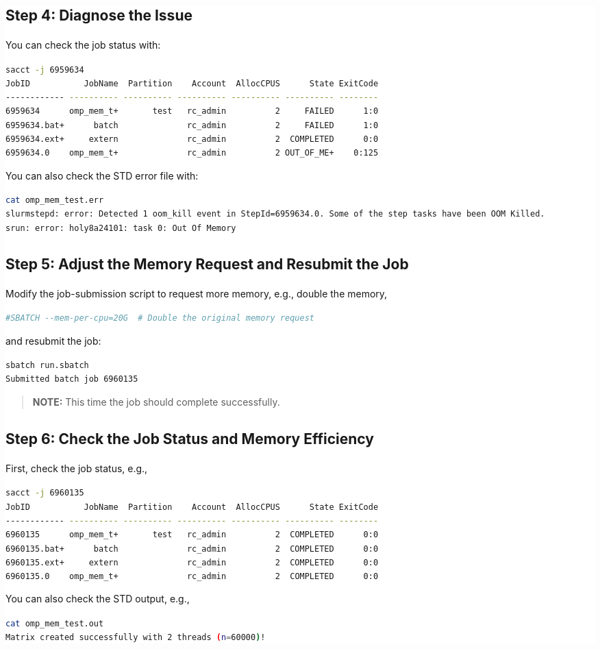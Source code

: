 ## Step 4: Diagnose the Issue

You can check the job status with:

```bash
sacct -j 6959634
JobID           JobName  Partition    Account  AllocCPUS      State ExitCode 
------------ ---------- ---------- ---------- ---------- ---------- -------- 
6959634      omp_mem_t+       test   rc_admin          2     FAILED      1:0 
6959634.bat+      batch              rc_admin          2     FAILED      1:0 
6959634.ext+     extern              rc_admin          2  COMPLETED      0:0 
6959634.0    omp_mem_t+              rc_admin          2 OUT_OF_ME+    0:125 
```

You can also check the STD error file with:

```bash
cat omp_mem_test.err 
slurmstepd: error: Detected 1 oom_kill event in StepId=6959634.0. Some of the step tasks have been OOM Killed.
srun: error: holy8a24101: task 0: Out Of Memory
```

## Step 5: Adjust the Memory Request and Resubmit the Job

Modify the job-submission script to request more memory, e.g., double the memory,

```bash
#SBATCH --mem-per-cpu=20G  # Double the original memory request 
```

and resubmit the job:

```bash
sbatch run.sbatch
Submitted batch job 6960135
```

>**NOTE:** This time the job should complete successfully.

## Step 6: Check the Job Status and Memory Efficiency

First, check the job status, e.g.,
```bash
sacct -j 6960135
JobID           JobName  Partition    Account  AllocCPUS      State ExitCode 
------------ ---------- ---------- ---------- ---------- ---------- -------- 
6960135      omp_mem_t+       test   rc_admin          2  COMPLETED      0:0 
6960135.bat+      batch              rc_admin          2  COMPLETED      0:0 
6960135.ext+     extern              rc_admin          2  COMPLETED      0:0 
6960135.0    omp_mem_t+              rc_admin          2  COMPLETED      0:0 
```
You can also check the STD output, e.g.,

```bash
cat omp_mem_test.out 
Matrix created successfully with 2 threads (n=60000)!
```
